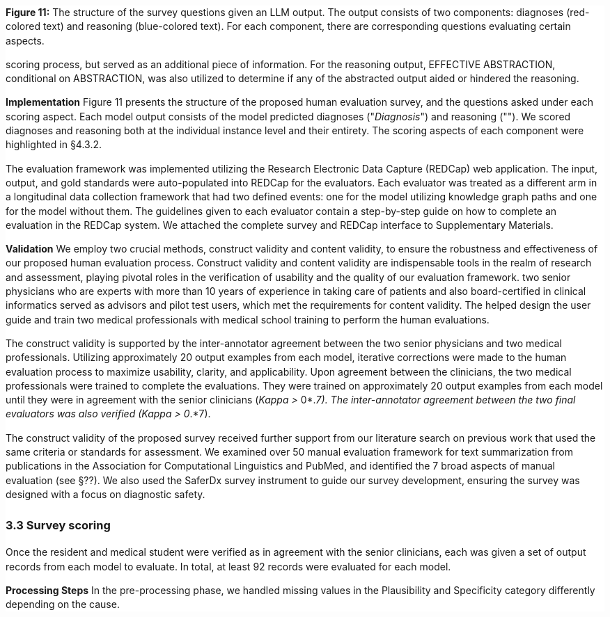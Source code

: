 **Figure 11:** The structure of the survey questions given an LLM output. The output consists of two components: diagnoses (red-colored text) and reasoning (blue-colored text). For each component, there are corresponding questions evaluating certain aspects.

scoring process, but served as an additional piece of information. For the reasoning output, EFFECTIVE ABSTRACTION, conditional on ABSTRACTION, was also utilized to determine if any of the abstracted output aided or hindered the reasoning.

**Implementation** Figure 11 presents the structure of the proposed human evaluation survey, and the questions asked under each scoring aspect. Each model output consists of the model predicted diagnoses ("*Diagnosis*") and reasoning ("*<Reasoning>*"). We scored diagnoses and reasoning both at the individual instance level and their entirety. The scoring aspects of each component were highlighted in §4.3.2.

The evaluation framework was implemented utilizing the Research Electronic Data Capture (REDCap) web application. The input, output, and gold standards were auto-populated into REDCap for the evaluators. Each evaluator was treated as a different arm in a longitudinal data collection framework that had two defined events: one for the model utilizing knowledge graph paths and one for the model without them. The guidelines given to each evaluator contain a step-by-step guide on how to complete an evaluation in the REDCap system. We attached the complete survey and REDCap interface to Supplementary Materials.

**Validation** We employ two crucial methods, construct validity and content validity, to ensure the robustness and effectiveness of our proposed human evaluation process. Construct validity and content validity are indispensable tools in the realm of research and assessment, playing pivotal roles in the verification of usability and the quality of our evaluation framework. two senior physicians who are experts with more than 10 years of experience in taking care of patients and also board-certified in clinical informatics served as advisors and pilot test users, which met the requirements for content validity. The helped design the user guide and train two medical professionals with medical school training to perform the human evaluations.

The construct validity is supported by the inter-annotator agreement between the two senior physicians and two medical professionals. Utilizing approximately 20 output examples from each model, iterative corrections were made to the human evaluation process to maximize usability, clarity, and applicability. Upon agreement between the clinicians, the two medical professionals were trained to complete the evaluations. They were trained on approximately 20 output examples from each model until they were in agreement with the senior clinicians (*Kappa >* 0*.*7). The inter-annotator agreement between the two final evaluators was also verified (*Kappa >* 0*.*7).

The construct validity of the proposed survey received further support from our literature search on previous work that used the same criteria or standards for assessment. We examined over 50 manual evaluation framework for text summarization from publications in the Association for Computational Linguistics and PubMed, and identified the 7 broad aspects of manual evaluation (see §??). We also used the SaferDx survey instrument to guide our survey development, ensuring the survey was designed with a focus on diagnostic safety.

### 3.3 Survey scoring

Once the resident and medical student were verified as in agreement with the senior clinicians, each was given a set of output records from each model to evaluate. In total, at least 92 records were evaluated for each model.

**Processing Steps** In the pre-processing phase, we handled missing values in the Plausibility and Specificity category differently depending on the cause.
